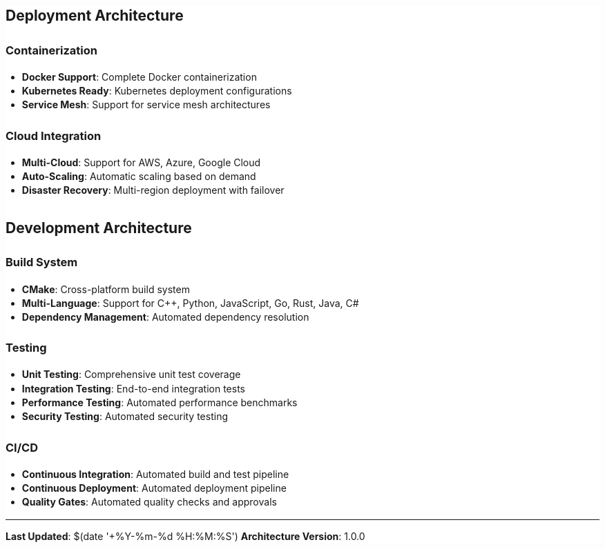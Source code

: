 ## Deployment Architecture

### Containerization
- **Docker Support**: Complete Docker containerization
- **Kubernetes Ready**: Kubernetes deployment configurations
- **Service Mesh**: Support for service mesh architectures

### Cloud Integration
- **Multi-Cloud**: Support for AWS, Azure, Google Cloud
- **Auto-Scaling**: Automatic scaling based on demand
- **Disaster Recovery**: Multi-region deployment with failover

## Development Architecture

### Build System
- **CMake**: Cross-platform build system
- **Multi-Language**: Support for C++, Python, JavaScript, Go, Rust, Java, C#
- **Dependency Management**: Automated dependency resolution

### Testing
- **Unit Testing**: Comprehensive unit test coverage
- **Integration Testing**: End-to-end integration tests
- **Performance Testing**: Automated performance benchmarks
- **Security Testing**: Automated security testing

### CI/CD
- **Continuous Integration**: Automated build and test pipeline
- **Continuous Deployment**: Automated deployment pipeline
- **Quality Gates**: Automated quality checks and approvals

---

**Last Updated**: $(date '+%Y-%m-%d %H:%M:%S')
**Architecture Version**: 1.0.0 